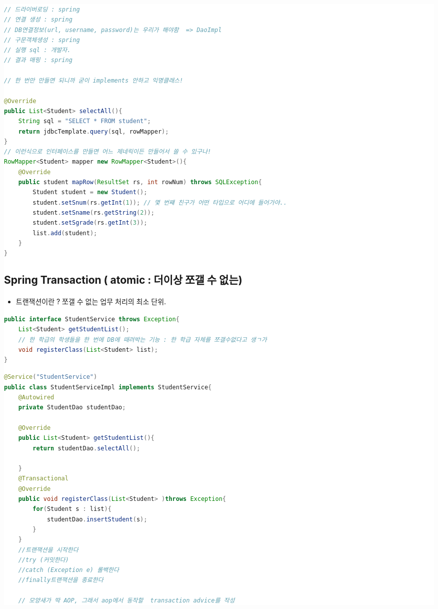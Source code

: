 
  ~~~ java
  // 드라이버로딩 : spring
  // 연결 생성 : spring
  // DB연결정보(url, username, password)는 우리가 해야함  => DaoImpl
  // 구문객체생성 : spring
  // 실행 sql : 개발자.
  // 결과 매핑 : spring
  
  // 한 번만 만들면 되니까 굳이 implements 안하고 익명클래스!
  
  @Override
  public List<Student> selectAll(){
      String sql = "SELECT * FROM student";
      return jdbcTemplate.query(sql, rowMapper);
  }
  // 이런식으로 인터페이스를 만들면 어느 제네릭이든 만들어서 쓸 수 있구나!
  RowMapper<Student> mapper new RowMapper<Student>(){
      @Override
      public student mapRow(ResultSet rs, int rowNum) throws SQLException{
          Student student = new Student();
          student.setSnum(rs.getInt(1)); // 몇 번쨰 친구가 어떤 타입으로 어디에 들어가야..
          student.setSname(rs.getString(2));
          student.setSgrade(rs.getInt(3));
          list.add(student);
      }
  }
  ~~~



## Spring Transaction ( atomic : 더이상 쪼갤 수 없는)

- 트랜잭션이란 ? 쪼갤 수 없는 업무 처리의 최소 단위.

~~~ java
public interface StudentService throws Exception{
    List<Student> getStudentList();
    // 한 학급의 학생들을 한 번에 DB에 때려박는 기능 : 한 학급 자체를 쪼갤수없다고 생ㄱ가
    void registerClass(List<Student> list);
}
~~~

~~~java
@Service("StudentService")
public class StudentServiceImpl implements StudentService{
    @Autowired
    private StudentDao studentDao;
    
    @Override
    public List<Student> getStudentList(){
        return studentDao.selectAll();
        
    }
    @Transactional
    @Override
    public void registerClass(List<Student> )throws Exception{
        for(Student s : list){
            studentDao.insertStudent(s);
        }
    }  
    //트랜잭션을 시작한다
    //try (커밋한다)
    //catch (Exception e) 롤백한다
    //finally트랜잭션을 종료한다
    
    // 모양새가 딱 AOP, 그래서 aop에서 동작할  transaction advice를 작성
~~~